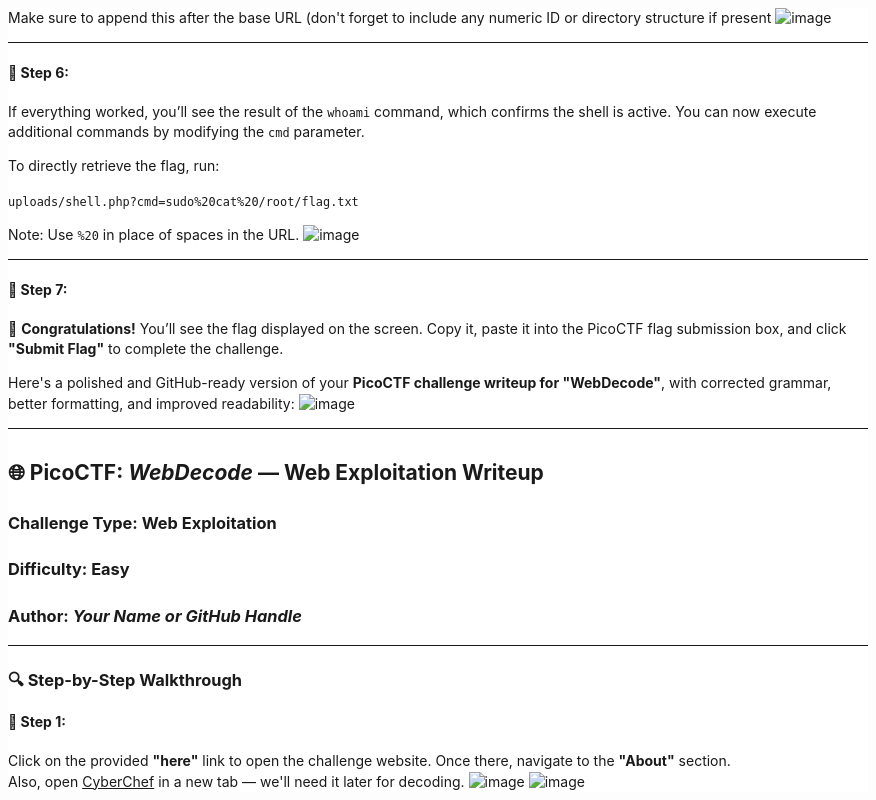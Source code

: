 Make sure to append this after the base URL (don't forget to include any numeric ID or directory structure if present
![image](https://github.com/user-attachments/assets/6eae826b-809b-440d-b801-9a9b736081e5)


---

#### 🔹 **Step 6:**  
If everything worked, you’ll see the result of the `whoami` command, which confirms the shell is active. You can now execute additional commands by modifying the `cmd` parameter.

To directly retrieve the flag, run:

```
uploads/shell.php?cmd=sudo%20cat%20/root/flag.txt
```

Note: Use `%20` in place of spaces in the URL.
![image](https://github.com/user-attachments/assets/9c8cddfc-87f5-4777-9a04-0b85304d214b)


---

#### 🔹 **Step 7:**  
🎉 **Congratulations!** You’ll see the flag displayed on the screen. Copy it, paste it into the PicoCTF flag submission box, and click **"Submit Flag"** to complete the challenge.


Here's a polished and GitHub-ready version of your **PicoCTF challenge writeup for "WebDecode"**, with corrected grammar, better formatting, and improved readability:
![image](https://github.com/user-attachments/assets/9a159294-ff7e-4fd1-a0d8-974d4b0d2be2)


---

## 🌐 PicoCTF: *WebDecode* — Web Exploitation Writeup

### Challenge Type: Web Exploitation  
### Difficulty: Easy  
### Author: *Your Name or GitHub Handle*

---

### 🔍 Step-by-Step Walkthrough

#### 🔹 **Step 1:**  
Click on the provided **"here"** link to open the challenge website. Once there, navigate to the **"About"** section.  
Also, open [CyberChef](https://gchq.github.io/CyberChef/) in a new tab — we'll need it later for decoding.
![image](https://github.com/user-attachments/assets/66189b57-e4a4-4239-8a33-6d0af7490b61)
![image](https://github.com/user-attachments/assets/71b26e90-9fe4-430a-bfc1-a04534819cae)

